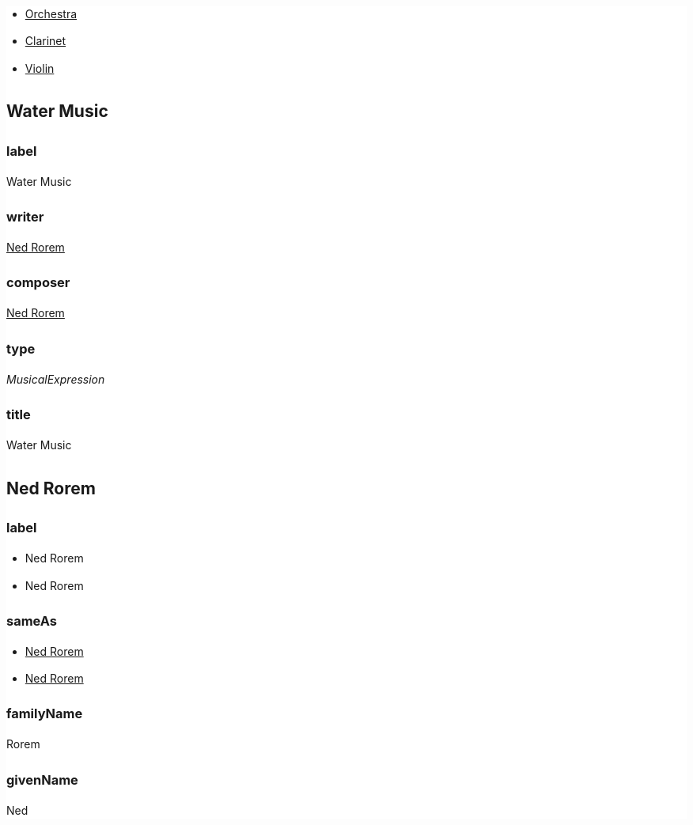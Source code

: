  - [Orchestra](#Orchestra)

 - [Clarinet](#Clarinet)

 - [Violin](#Violin)

## Water Music

### label


Water Music

### writer


[Ned Rorem](#Ned-Rorem)

### composer


[Ned Rorem](#Ned-Rorem)

### type


*MusicalExpression*

### title


Water Music

## Ned Rorem

### label

 - Ned Rorem

 - Ned Rorem

### sameAs

 - [Ned Rorem](#Ned-Rorem)

 - [Ned Rorem](#Ned-Rorem)

### familyName


Rorem

### givenName


Ned

